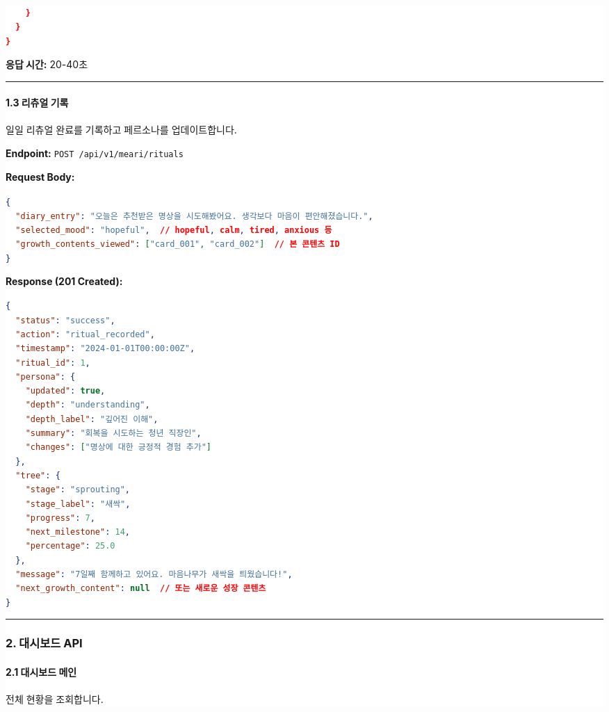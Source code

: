 ```json
    }
  }
}
```

**응답 시간:** 20-40초

---

#### 1.3 리츄얼 기록
일일 리츄얼 완료를 기록하고 페르소나를 업데이트합니다.

**Endpoint:** `POST /api/v1/meari/rituals`

**Request Body:**
```json
{
  "diary_entry": "오늘은 추천받은 명상을 시도해봤어요. 생각보다 마음이 편안해졌습니다.",
  "selected_mood": "hopeful",  // hopeful, calm, tired, anxious 등
  "growth_contents_viewed": ["card_001", "card_002"]  // 본 콘텐츠 ID
}
```

**Response (201 Created):**
```json
{
  "status": "success",
  "action": "ritual_recorded",
  "timestamp": "2024-01-01T00:00:00Z",
  "ritual_id": 1,
  "persona": {
    "updated": true,
    "depth": "understanding",
    "depth_label": "깊어진 이해",
    "summary": "회복을 시도하는 청년 직장인",
    "changes": ["명상에 대한 긍정적 경험 추가"]
  },
  "tree": {
    "stage": "sprouting",
    "stage_label": "새싹",
    "progress": 7,
    "next_milestone": 14,
    "percentage": 25.0
  },
  "message": "7일째 함께하고 있어요. 마음나무가 새싹을 틔웠습니다!",
  "next_growth_content": null  // 또는 새로운 성장 콘텐츠
}
```

---

### 2. 대시보드 API

#### 2.1 대시보드 메인
전체 현황을 조회합니다.
